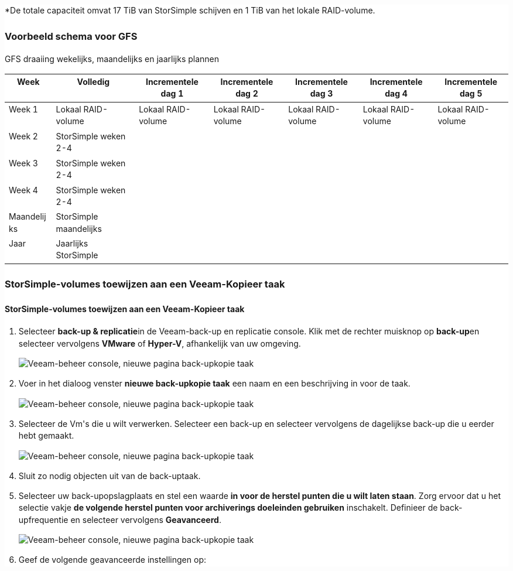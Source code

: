 \*De totale capaciteit omvat 17 TiB van StorSimple schijven en 1 TiB van het lokale RAID-volume.


### <a name="gfs-example-schedule"></a>Voorbeeld schema voor GFS

GFS draaiing wekelijks, maandelijks en jaarlijks plannen

| Week | Volledig | Incrementele dag 1 | Incrementele dag 2 | Incrementele dag 3 | Incrementele dag 4 | Incrementele dag 5 |
|---|---|---|---|---|---|---|
| Week 1 | Lokaal RAID-volume  | Lokaal RAID-volume | Lokaal RAID-volume | Lokaal RAID-volume | Lokaal RAID-volume | Lokaal RAID-volume |
| Week 2 | StorSimple weken 2-4 |   |   |   |   |   |
| Week 3 | StorSimple weken 2-4 |   |   |   |   |   |
| Week 4 | StorSimple weken 2-4 |   |   |   |   |   |
| Maandelijks | StorSimple maandelijks |   |   |   |   |   |
| Jaar | Jaarlijks StorSimple  |   |   |   |   |   |

### <a name="assign-storsimple-volumes-to-a-veeam-copy-job"></a>StorSimple-volumes toewijzen aan een Veeam-Kopieer taak

#### <a name="to-assign-storsimple-volumes-to-a-veeam-copy-job"></a>StorSimple-volumes toewijzen aan een Veeam-Kopieer taak

1.  Selecteer **back-up & replicatie**in de Veeam-back-up en replicatie console. Klik met de rechter muisknop op **back-up**en selecteer vervolgens **VMware** of **Hyper-V**, afhankelijk van uw omgeving.

    ![Veeam-beheer console, nieuwe pagina back-upkopie taak](./media/storsimple-configure-backup-target-using-veeam/veeamimage16.png)

2.  Voer in het dialoog venster **nieuwe back-upkopie taak** een naam en een beschrijving in voor de taak.

    ![Veeam-beheer console, nieuwe pagina back-upkopie taak](./media/storsimple-configure-backup-target-using-veeam/veeamimage17.png)

3.  Selecteer de Vm's die u wilt verwerken. Selecteer een back-up en selecteer vervolgens de dagelijkse back-up die u eerder hebt gemaakt.

    ![Veeam-beheer console, nieuwe pagina back-upkopie taak](./media/storsimple-configure-backup-target-using-veeam/veeamimage18.png)

4.  Sluit zo nodig objecten uit van de back-uptaak.

5.  Selecteer uw back-upopslagplaats en stel een waarde **in voor de herstel punten die u wilt laten staan**. Zorg ervoor dat u het selectie vakje **de volgende herstel punten voor archiverings doeleinden gebruiken** inschakelt. Definieer de back-upfrequentie en selecteer vervolgens **Geavanceerd**.

    ![Veeam-beheer console, nieuwe pagina back-upkopie taak](./media/storsimple-configure-backup-target-using-veeam/veeamimage19.png)

6.  Geef de volgende geavanceerde instellingen op:
